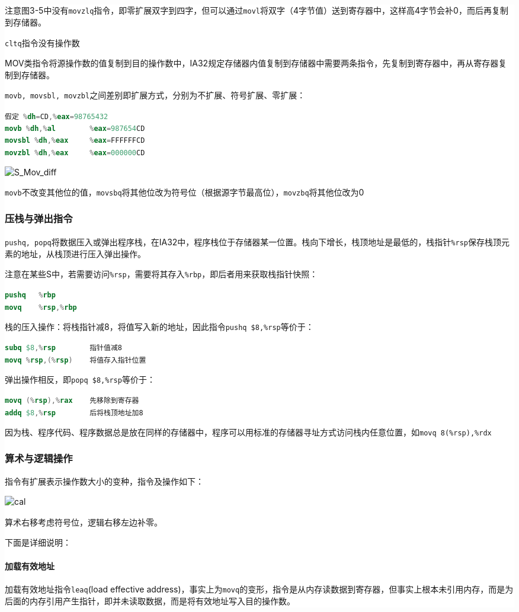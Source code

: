 注意图3-5中没有`movzlq`指令，即零扩展双字到四字，但可以通过`movl`将双字（4字节值）送到寄存器中，这样高4字节会补0，而后再复制到存储器。

`cltq`指令没有操作数

MOV类指令将源操作数的值复制到目的操作数中，IA32规定存储器内值复制到存储器中需要两条指令，先复制到寄存器中，再从寄存器复制到存储器。

`movb, movsbl, movzbl`之间差别即扩展方式，分别为不扩展、符号扩展、零扩展：

```S
假定 %dh=CD,%eax=98765432
movb %dh,%al        %eax=987654CD
movsbl %dh,%eax     %eax=FFFFFFCD
movzbl %dh,%eax     %eax=000000CD
```

![S_Mov_diff](photos/mov_diff.bmp)

`movb`不改变其他位的值，`movsbq`将其他位改为符号位（根据源字节最高位），`movzbq`将其他位改为0

### 压栈与弹出指令

`pushq, popq`将数据压入或弹出程序栈，在IA32中，程序栈位于存储器某一位置。栈向下增长，栈顶地址是最低的，栈指针`%rsp`保存栈顶元素的地址，从栈顶进行压入弹出操作。

注意在某些S中，若需要访问`%rsp`，需要将其存入`%rbp`，即后者用来获取栈指针快照：

```S
pushq	%rbp
movq	%rsp,%rbp
```

栈的压入操作：将栈指针减8，将值写入新的地址，因此指令`pushq $8,%rsp`等价于：

```S
subq $8,%rsp        指针值减8
movq %rsp,(%rsp)    将值存入指针位置
```

弹出操作相反，即`popq $8,%rsp`等价于：

```S
movq (%rsp),%rax    先移除到寄存器
addq $8,%rsp        后将栈顶地址加8
```

因为栈、程序代码、程序数据总是放在同样的存储器中，程序可以用标准的存储器寻址方式访问栈内任意位置，如`movq 8(%rsp),%rdx`

### 算术与逻辑操作

指令有扩展表示操作数大小的变种，指令及操作如下：

![cal](photos/cal.bmp)

算术右移考虑符号位，逻辑右移左边补零。

下面是详细说明：

#### 加载有效地址

加载有效地址指令`leaq`(load effective address)，事实上为`movq`的变形，指令是从内存读数据到寄存器，但事实上根本未引用内存，而是为后面的内存引用产生指针，即并未读取数据，而是将有效地址写入目的操作数。
